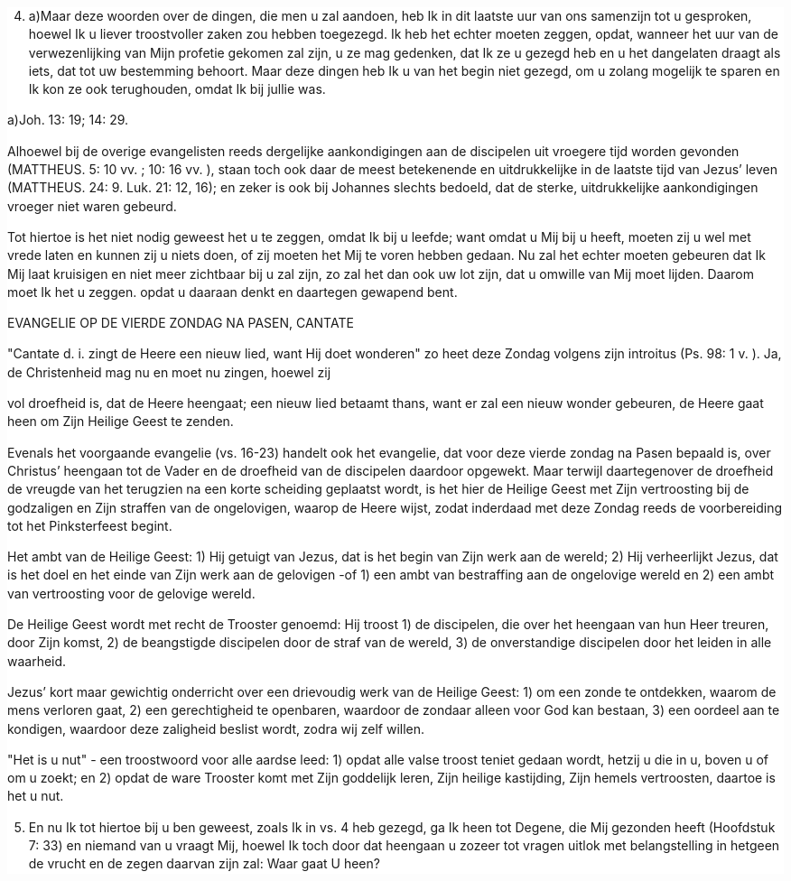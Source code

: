 4. a)Maar deze woorden over de dingen, die men u zal aandoen, heb Ik in dit laatste uur van ons samenzijn tot u gesproken, hoewel Ik u liever troostvoller zaken zou hebben toegezegd. Ik heb het echter moeten zeggen, opdat, wanneer het uur van de verwezenlijking van Mijn profetie gekomen zal zijn, u ze mag gedenken, dat Ik ze u gezegd heb en u het dangelaten draagt als iets, dat tot uw bestemming behoort. Maar deze dingen heb Ik u van het begin niet gezegd, om u zolang mogelijk te sparen en Ik kon ze ook terughouden, omdat Ik bij jullie was.

a)Joh. 13: 19; 14: 29.

Alhoewel bij de overige evangelisten reeds dergelijke aankondigingen aan de discipelen uit vroegere tijd worden gevonden (MATTHEUS. 5: 10 vv. ; 10: 16 vv. ), staan toch ook daar de meest betekenende en uitdrukkelijke in de laatste tijd van Jezus’ leven (MATTHEUS. 24: 9. Luk. 21: 12, 16); en zeker is ook bij Johannes slechts bedoeld, dat de sterke, uitdrukkelijke aankondigingen vroeger niet waren gebeurd.

Tot hiertoe is het niet nodig geweest het u te zeggen, omdat Ik bij u leefde; want omdat u Mij bij u heeft, moeten zij u wel met vrede laten en kunnen zij u niets doen, of zij moeten het Mij te voren hebben gedaan. Nu zal het echter moeten gebeuren dat Ik Mij laat kruisigen en niet meer zichtbaar bij u zal zijn, zo zal het dan ook uw lot zijn, dat u omwille van Mij moet lijden. Daarom moet Ik het u zeggen. opdat u daaraan denkt en daartegen gewapend bent.

EVANGELIE OP DE VIERDE ZONDAG NA PASEN, CANTATE

"Cantate d. i. zingt de Heere een nieuw lied, want Hij doet wonderen" zo heet deze Zondag volgens zijn introitus (Ps. 98: 1 v. ). Ja, de Christenheid mag nu en moet nu zingen, hoewel zij

vol droefheid is, dat de Heere heengaat; een nieuw lied betaamt thans, want er zal een nieuw wonder gebeuren, de Heere gaat heen om Zijn Heilige Geest te zenden.

Evenals het voorgaande evangelie (vs. 16-23) handelt ook het evangelie, dat voor deze vierde zondag na Pasen bepaald is, over Christus’ heengaan tot de Vader en de droefheid van de discipelen daardoor opgewekt. Maar terwijl daartegenover de droefheid de vreugde van het terugzien na een korte scheiding geplaatst wordt, is het hier de Heilige Geest met Zijn vertroosting bij de godzaligen en Zijn straffen van de ongelovigen, waarop de Heere wijst, zodat inderdaad met deze Zondag reeds de voorbereiding tot het Pinksterfeest begint.

Het ambt van de Heilige Geest: 1) Hij getuigt van Jezus, dat is het begin van Zijn werk aan de wereld; 2) Hij verheerlijkt Jezus, dat is het doel en het einde van Zijn werk aan de gelovigen -of 1) een ambt van bestraffing aan de ongelovige wereld en 2) een ambt van vertroosting voor de gelovige wereld.

De Heilige Geest wordt met recht de Trooster genoemd: Hij troost 1) de discipelen, die over het heengaan van hun Heer treuren, door Zijn komst, 2) de beangstigde discipelen door de straf van de wereld, 3) de onverstandige discipelen door het leiden in alle waarheid.

Jezus’ kort maar gewichtig onderricht over een drievoudig werk van de Heilige Geest: 1) om een zonde te ontdekken, waarom de mens verloren gaat, 2) een gerechtigheid te openbaren, waardoor de zondaar alleen voor God kan bestaan, 3) een oordeel aan te kondigen, waardoor deze zaligheid beslist wordt, zodra wij zelf willen.

"Het is u nut" - een troostwoord voor alle aardse leed: 1) opdat alle valse troost teniet gedaan wordt, hetzij u die in u, boven u of om u zoekt; en 2) opdat de ware Trooster komt met Zijn goddelijk leren, Zijn heilige kastijding, Zijn hemels vertroosten, daartoe is het u nut.

5. En nu Ik tot hiertoe bij u ben geweest, zoals Ik in vs. 4 heb gezegd, ga Ik heen tot Degene, die Mij gezonden heeft (Hoofdstuk 7: 33) en niemand van u vraagt Mij, hoewel Ik toch door dat heengaan u zozeer tot vragen uitlok met belangstelling in hetgeen de vrucht en de zegen daarvan zijn zal: Waar gaat U heen?
